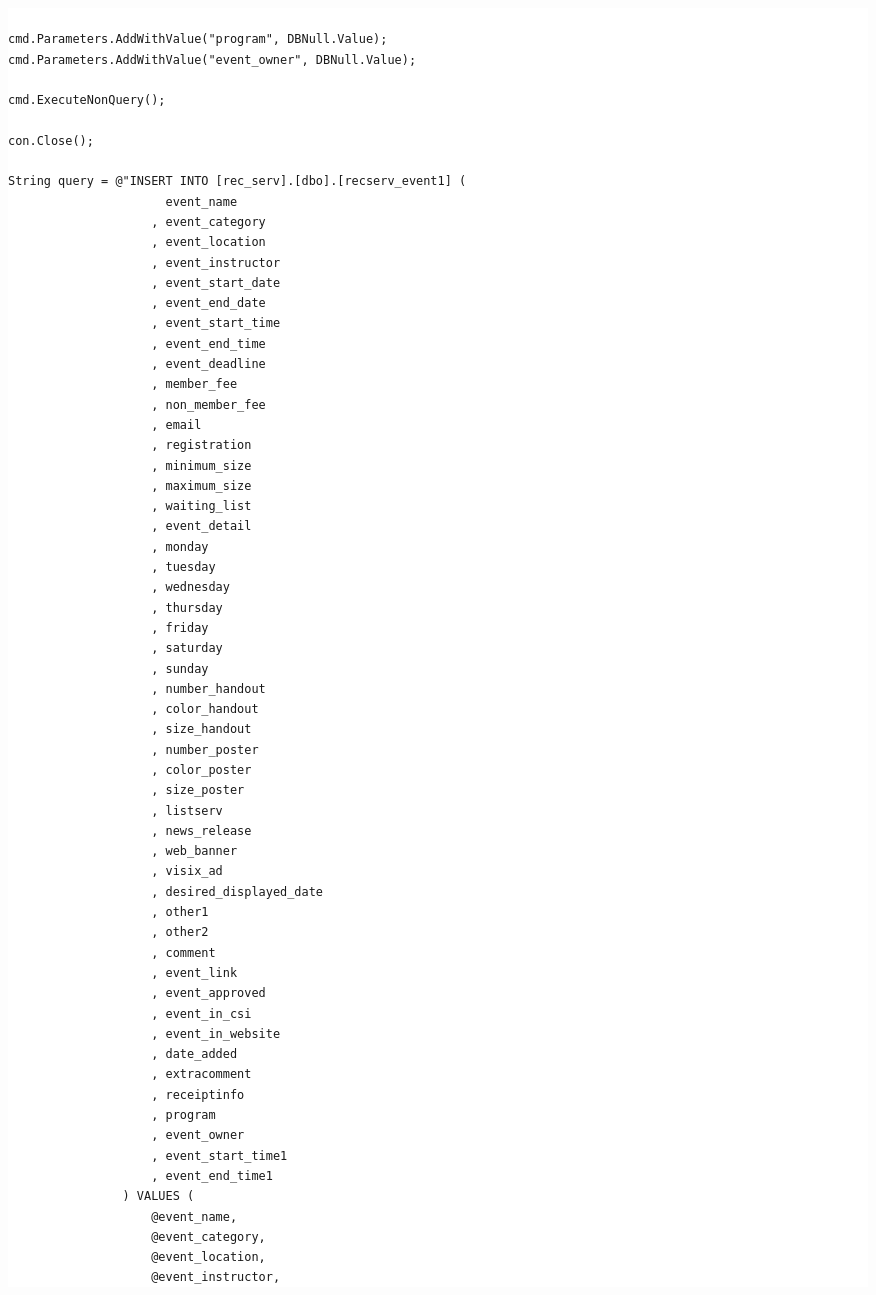 ```

cmd.Parameters.AddWithValue("program", DBNull.Value);
cmd.Parameters.AddWithValue("event_owner", DBNull.Value);

cmd.ExecuteNonQuery();

con.Close(); 

String query = @"INSERT INTO [rec_serv].[dbo].[recserv_event1] (
                      event_name
                    , event_category
                    , event_location
                    , event_instructor
                    , event_start_date
                    , event_end_date
                    , event_start_time
                    , event_end_time
                    , event_deadline
                    , member_fee
                    , non_member_fee
                    , email
                    , registration
                    , minimum_size
                    , maximum_size
                    , waiting_list
                    , event_detail
                    , monday
                    , tuesday
                    , wednesday
                    , thursday
                    , friday
                    , saturday
                    , sunday
                    , number_handout
                    , color_handout
                    , size_handout
                    , number_poster
                    , color_poster
                    , size_poster
                    , listserv
                    , news_release
                    , web_banner
                    , visix_ad
                    , desired_displayed_date
                    , other1
                    , other2
                    , comment
                    , event_link
                    , event_approved
                    , event_in_csi
                    , event_in_website
                    , date_added
                    , extracomment
                    , receiptinfo
                    , program
                    , event_owner
                    , event_start_time1
                    , event_end_time1
                ) VALUES (
                    @event_name, 
                    @event_category, 
                    @event_location, 
                    @event_instructor, 
```